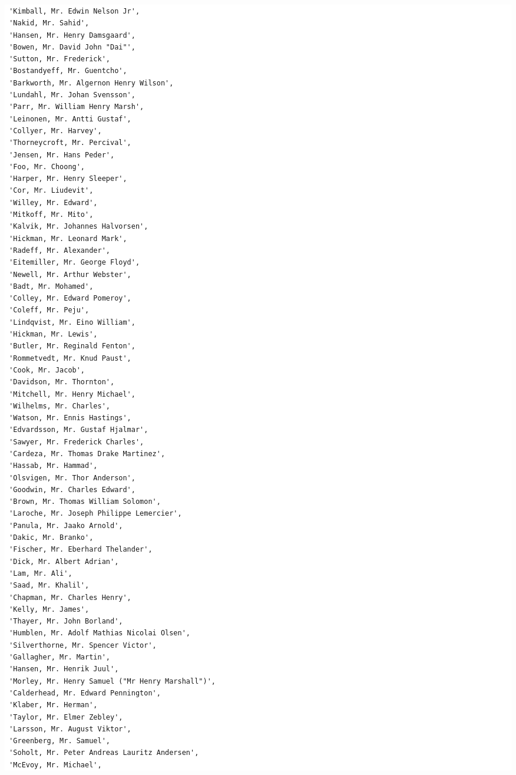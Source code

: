      'Kimball, Mr. Edwin Nelson Jr',
     'Nakid, Mr. Sahid',
     'Hansen, Mr. Henry Damsgaard',
     'Bowen, Mr. David John "Dai"',
     'Sutton, Mr. Frederick',
     'Bostandyeff, Mr. Guentcho',
     'Barkworth, Mr. Algernon Henry Wilson',
     'Lundahl, Mr. Johan Svensson',
     'Parr, Mr. William Henry Marsh',
     'Leinonen, Mr. Antti Gustaf',
     'Collyer, Mr. Harvey',
     'Thorneycroft, Mr. Percival',
     'Jensen, Mr. Hans Peder',
     'Foo, Mr. Choong',
     'Harper, Mr. Henry Sleeper',
     'Cor, Mr. Liudevit',
     'Willey, Mr. Edward',
     'Mitkoff, Mr. Mito',
     'Kalvik, Mr. Johannes Halvorsen',
     'Hickman, Mr. Leonard Mark',
     'Radeff, Mr. Alexander',
     'Eitemiller, Mr. George Floyd',
     'Newell, Mr. Arthur Webster',
     'Badt, Mr. Mohamed',
     'Colley, Mr. Edward Pomeroy',
     'Coleff, Mr. Peju',
     'Lindqvist, Mr. Eino William',
     'Hickman, Mr. Lewis',
     'Butler, Mr. Reginald Fenton',
     'Rommetvedt, Mr. Knud Paust',
     'Cook, Mr. Jacob',
     'Davidson, Mr. Thornton',
     'Mitchell, Mr. Henry Michael',
     'Wilhelms, Mr. Charles',
     'Watson, Mr. Ennis Hastings',
     'Edvardsson, Mr. Gustaf Hjalmar',
     'Sawyer, Mr. Frederick Charles',
     'Cardeza, Mr. Thomas Drake Martinez',
     'Hassab, Mr. Hammad',
     'Olsvigen, Mr. Thor Anderson',
     'Goodwin, Mr. Charles Edward',
     'Brown, Mr. Thomas William Solomon',
     'Laroche, Mr. Joseph Philippe Lemercier',
     'Panula, Mr. Jaako Arnold',
     'Dakic, Mr. Branko',
     'Fischer, Mr. Eberhard Thelander',
     'Dick, Mr. Albert Adrian',
     'Lam, Mr. Ali',
     'Saad, Mr. Khalil',
     'Chapman, Mr. Charles Henry',
     'Kelly, Mr. James',
     'Thayer, Mr. John Borland',
     'Humblen, Mr. Adolf Mathias Nicolai Olsen',
     'Silverthorne, Mr. Spencer Victor',
     'Gallagher, Mr. Martin',
     'Hansen, Mr. Henrik Juul',
     'Morley, Mr. Henry Samuel ("Mr Henry Marshall")',
     'Calderhead, Mr. Edward Pennington',
     'Klaber, Mr. Herman',
     'Taylor, Mr. Elmer Zebley',
     'Larsson, Mr. August Viktor',
     'Greenberg, Mr. Samuel',
     'Soholt, Mr. Peter Andreas Lauritz Andersen',
     'McEvoy, Mr. Michael',